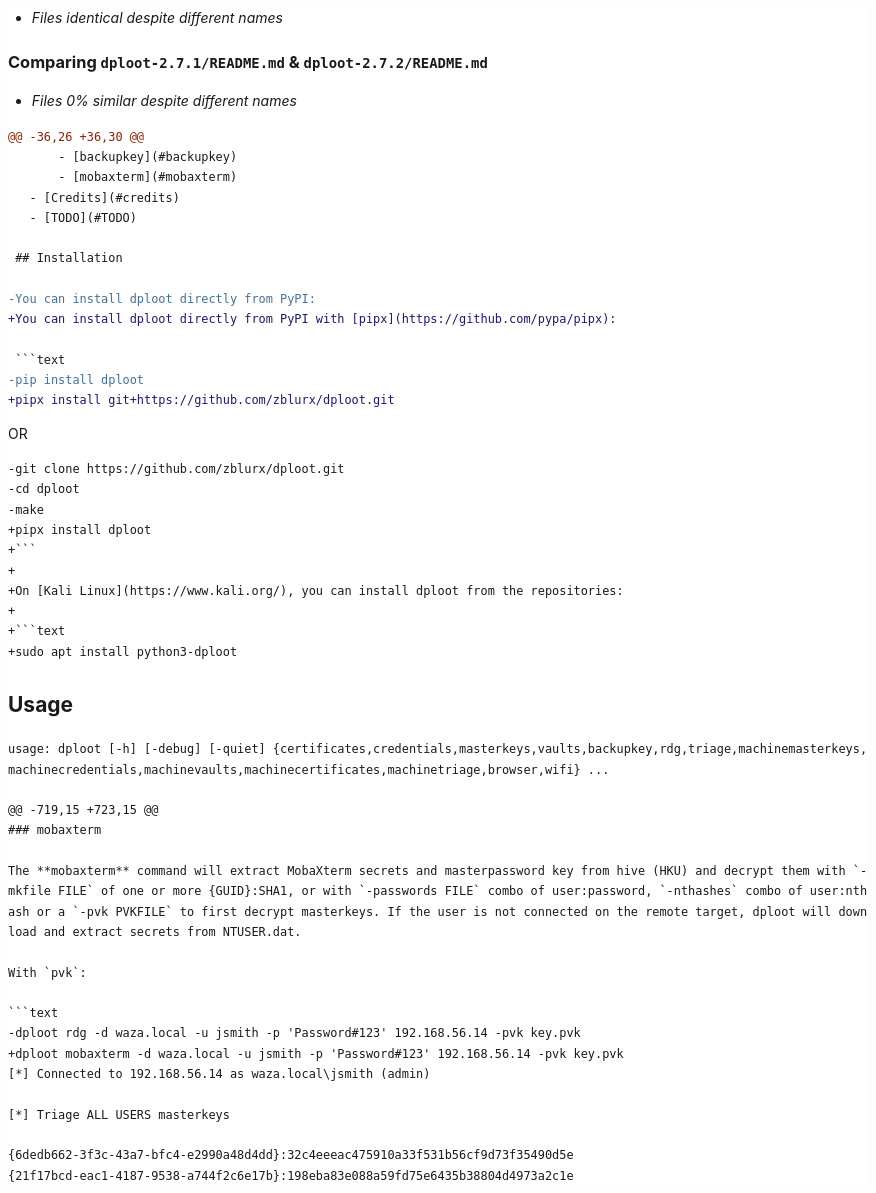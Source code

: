  * *Files identical despite different names*

### Comparing `dploot-2.7.1/README.md` & `dploot-2.7.2/README.md`

 * *Files 0% similar despite different names*

```diff
@@ -36,26 +36,30 @@
       - [backupkey](#backupkey)
       - [mobaxterm](#mobaxterm)
   - [Credits](#credits)
   - [TODO](#TODO)
 
 ## Installation
 
-You can install dploot directly from PyPI:
+You can install dploot directly from PyPI with [pipx](https://github.com/pypa/pipx):
 
 ```text
-pip install dploot
+pipx install git+https://github.com/zblurx/dploot.git
 ```
 
 OR
 
 ```text
-git clone https://github.com/zblurx/dploot.git
-cd dploot
-make
+pipx install dploot
+```
+
+On [Kali Linux](https://www.kali.org/), you can install dploot from the repositories:
+
+```text
+sudo apt install python3-dploot
 ```
 
 ## Usage
 
 ```text
 usage: dploot [-h] [-debug] [-quiet] {certificates,credentials,masterkeys,vaults,backupkey,rdg,triage,machinemasterkeys,machinecredentials,machinevaults,machinecertificates,machinetriage,browser,wifi} ...
 
@@ -719,15 +723,15 @@
 ### mobaxterm
 
 The **mobaxterm** command will extract MobaXterm secrets and masterpassword key from hive (HKU) and decrypt them with `-mkfile FILE` of one or more {GUID}:SHA1, or with `-passwords FILE` combo of user:password, `-nthashes` combo of user:nthash or a `-pvk PVKFILE` to first decrypt masterkeys. If the user is not connected on the remote target, dploot will download and extract secrets from NTUSER.dat. 
 
 With `pvk`:
 
 ```text
-dploot rdg -d waza.local -u jsmith -p 'Password#123' 192.168.56.14 -pvk key.pvk
+dploot mobaxterm -d waza.local -u jsmith -p 'Password#123' 192.168.56.14 -pvk key.pvk
 [*] Connected to 192.168.56.14 as waza.local\jsmith (admin)
 
 [*] Triage ALL USERS masterkeys
 
 {6dedb662-3f3c-43a7-bfc4-e2990a48d4dd}:32c4eeeac475910a33f531b56cf9d73f35490d5e
 {21f17bcd-eac1-4187-9538-a744f2c6e17b}:198eba83e088a59fd75e6435b38804d4973a2c1e
 ```